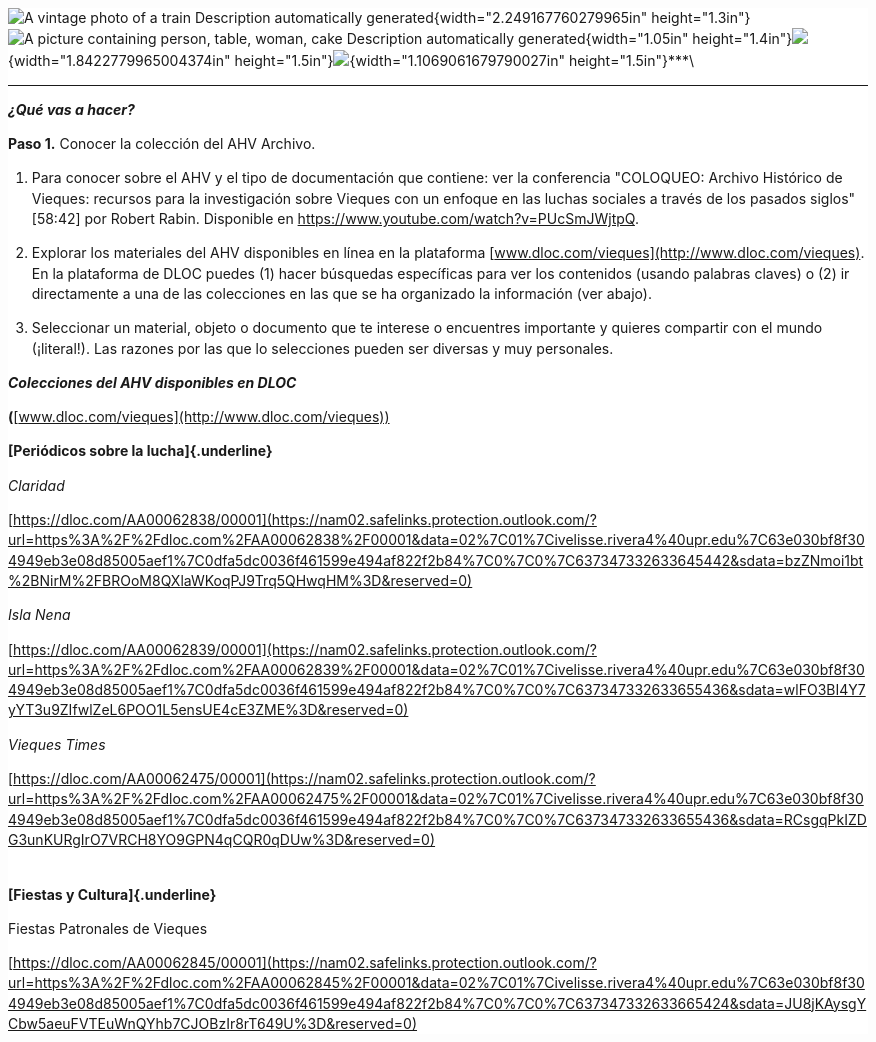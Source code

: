 ![A vintage photo of a train Description automatically generated](media/image12.png){width="2.249167760279965in" height="1.3in"} ![A picture containing person, table, woman, cake Description automatically generated](media/image13.jpeg){width="1.05in" height="1.4in"}![](media/image14.jpeg){width="1.8422779965004374in" height="1.5in"}![](media/image15.jpeg){width="1.1069061679790027in" height="1.5in"}***\
***

***¿Qué vas a hacer?***

**Paso 1.** Conocer la colección del AHV Archivo.

1.  Para conocer sobre el AHV y el tipo de documentación que contiene: ver la conferencia "COLOQUEO: Archivo Histórico de Vieques: recursos para la investigación sobre Vieques con un enfoque en las luchas sociales a través de los pasados siglos" \[58:42\] por Robert Rabin. Disponible en <https://www.youtube.com/watch?v=PUcSmJWjtpQ>.

2.  Explorar los materiales del AHV disponibles en línea en la plataforma [www.dloc.com/vieques](http://www.dloc.com/vieques). En la plataforma de DLOC puedes (1) hacer búsquedas específicas para ver los contenidos (usando palabras claves) o (2) ir directamente a una de las colecciones en las que se ha organizado la información (ver abajo).

3.  Seleccionar un material, objeto o documento que te interese o encuentres importante y quieres compartir con el mundo (¡literal!). Las razones por las que lo selecciones pueden ser diversas y muy personales.

***Colecciones del AHV disponibles en DLOC***

**(**[www.dloc.com/vieques](http://www.dloc.com/vieques))

**[Periódicos sobre la lucha]{.underline}**

*Claridad*

[https://dloc.com/AA00062838/00001](https://nam02.safelinks.protection.outlook.com/?url=https%3A%2F%2Fdloc.com%2FAA00062838%2F00001&data=02%7C01%7Civelisse.rivera4%40upr.edu%7C63e030bf8f304949eb3e08d85005aef1%7C0dfa5dc0036f461599e494af822f2b84%7C0%7C0%7C637347332633645442&sdata=bzZNmoi1bt%2BNirM%2FBROoM8QXlaWKoqPJ9Trq5QHwqHM%3D&reserved=0)

*Isla Nena*

[https://dloc.com/AA00062839/00001](https://nam02.safelinks.protection.outlook.com/?url=https%3A%2F%2Fdloc.com%2FAA00062839%2F00001&data=02%7C01%7Civelisse.rivera4%40upr.edu%7C63e030bf8f304949eb3e08d85005aef1%7C0dfa5dc0036f461599e494af822f2b84%7C0%7C0%7C637347332633655436&sdata=wlFO3BI4Y7yYT3u9ZIfwlZeL6POO1L5ensUE4cE3ZME%3D&reserved=0)

*Vieques* *Times*

[https://dloc.com/AA00062475/00001](https://nam02.safelinks.protection.outlook.com/?url=https%3A%2F%2Fdloc.com%2FAA00062475%2F00001&data=02%7C01%7Civelisse.rivera4%40upr.edu%7C63e030bf8f304949eb3e08d85005aef1%7C0dfa5dc0036f461599e494af822f2b84%7C0%7C0%7C637347332633655436&sdata=RCsgqPkIZDG3unKURgIrO7VRCH8YO9GPN4qCQR0qDUw%3D&reserved=0)

**\
[Fiestas y Cultura]{.underline}**

Fiestas Patronales de Vieques

[https://dloc.com/AA00062845/00001](https://nam02.safelinks.protection.outlook.com/?url=https%3A%2F%2Fdloc.com%2FAA00062845%2F00001&data=02%7C01%7Civelisse.rivera4%40upr.edu%7C63e030bf8f304949eb3e08d85005aef1%7C0dfa5dc0036f461599e494af822f2b84%7C0%7C0%7C637347332633665424&sdata=JU8jKAysgYCbw5aeuFVTEuWnQYhb7CJOBzIr8rT649U%3D&reserved=0)


[^1]: Digital Library of the Caribbean, "Archivo Histórico de Vieques", fecha de acceso: 14 de enero de 2022, <https://dloc.com/vieques>.
[^2]: Instituto de Cultura Puertorriqueña, canal de YouTube, fecha de acceso: 14 de enero de 2022, <https://www.youtube.com/channel/UCLQ95MO9mB_bjbTV6WVsMcQ>.
[^3]: NYU Tisch, "APEX Puerto Rico 2019", <https://tisch.nyu.edu/cinema-studies/miap/research-outreach/apex/apex-puerto-rico-2019>.
[^4]: Digital Library of the Caribbean (dLOC), página de inicio, fecha de acceso: 14 de enero de 2022, <https://www.dloc.com/>.
[^5]: La junta asesora del AHV está compuesta por Robert Rabin, Diana Ramos Gutiérrez, Sofía Gallisá, Juan Carlos Rodríguez, Lowell Fiet, María Cristina Rodríguez, Ivelisse Rivera Bonilla y Nadjah Ríos Villarini.
[^6]: M. González and N. Ríos-Villarini, "Floating Migration, Education, and Globalization in the US Caribbean", *International Journal of Qualitative Studies in Education* 25, no. 4 (2012): 471--86.
[^7]: Entre los temas que no forman parte de los currículos escolar y universitario de manera intencionada ni consistente se encuentran la historia e implicaciones colectivas y personales de la sujeción colonial, el impacto del militarismo en la vida cotidiana puertorriqueña, la persecución política de los grupos e individuos que cuestionan el régimen político y económico vigente, el impacto del patriarcado y del racismo (estructural, inter- e intrapersonal) en las subjetividades, la desigualdad social y económica que empobrece a la mayor parte de la población, las múltiples formas en que comunidades diversas del país y la diáspora ejercen y practican el poder ciudadano para proteger y exigir que se respeten sus derechos, los saberes sobre cómo se vive y se siente en puertorriqueño que se generan desde el arte, y las migraciones como elemento intrínseco de la identidad nacional.
[^8]: Digital Library of the Caribbean, "Archivo Histórico de Vieques".
[^9]: R. Rabin, "Archivo Histórico de Vieques: recursos para la investigación sobre Vieques con un enfoque en las luchas sociales a través de los pasados siglos", coloquio, 2020, <https://www.youtube.com/watch?v=PUcSmJWjtpQ>; R. Rabin y V. Fernández, "Documentos del Archivo Histórico de Vieques ubicados en la Biblioteca Digital del Caribe", coloquio, 2020, <https://www.youtube.com/watch?v=v1ajBheLUC0&t=165s>.
[^10]: Las colecciones del AHV están organizadas en tres categorías: según el medio de publicación, según quien crea o dona la colección y por temáticas. Las colecciones disponibles en dLOC a la fecha de la publicación de este artículo son
[^11]: Durante el semestre de agosto a diciembre de 2020 el curso *Sociedad y Cultura de Puerto Rico* se ofreció por primera vez de manera remota. Esta fue una experiencia de nuevos retos y posibilidades para la profesora y el estudiantado, quienes estaban aprendiendo juntos cómo facilitar y participar de un curso asistido por la tecnología. En el contexto de la pandemia por el COVID-19, las actividades del curso se fueron revisando y adaptando a la educación asistida por tecnología según transcurría el semestre. Las clases se llevaron a cabo en dos formatos: de manera sincrónica (reuniones en vivo de la profesora y estudiantes a través de la plataforma Google Meet) y de manera asincrónica (actividades de estudio independiente del estudiantado que se anunciaban a través del correo electrónico, WhatsApp y la plataforma Google Classroom). Se utilizó el chat de WhatsApp para que el estudiantado compartiera sus presentaciones y reflexiones, de manera que sus compañeros las escucharan y reaccionaran. La profesora exploró usar este medio como estrategia para contrarrestar la poca participación activa de los estudiantes en los encuentros sincrónicos y para estimular las interacciones entre estudiantes.
[^12]: La creación del canal de YouTube (<https://www.youtube.com/channel/UCczoUXQQXtXtbBksyHSp2gA/featured?app=desktop>) estuvo a cargo de Edelmaris Figueroa, quien trabaja con Nadjah Ríos Villarini en el Archivo Histórico de Casa Pueblo.
[^13]: "Reflexión Yarib Sánchez Nieves", curso Sociedad y Cultura Puertorriqueña, profesora Ivelisse Rivera Bonilla, fecha de acceso: 14 de enero de 2022, <https://www.youtube.com/watch?v=P00XVFnyPzI>.
[^14]: "Reflexión Yeira López", curso Sociedad y Cultura Puertorriqueña, profesora Ivelisse Rivera Bonilla, fecha de acceso: 14 de enero de 2022, <https://www.youtube.com/watch?v=GQXPUgpghB4>.
[^15]: "Reflexión Ingrid Cruz", curso Sociedad y Cultura Puertorriqueña, profesora Ivelisse Rivera Bonilla, fecha de acceso: 14 de enero de 2022, <https://www.youtube.com/watch?v=zkAWh3gmj6E>.
[^16]: "Reflexión Alejandra Matos Vázquez", curso Sociedad y Cultura Puertorriqueña, profesora Ivelisse Rivera Bonilla, fecha de acceso: 14 de enero de 2022, <https://www.youtube.com/watch?v=-QrQ58qaTrc>.
[^17]: "Reflexión Lilliam M. Fonseca Rivera", curso Sociedad y Cultura Puertorriqueña, profesora Ivelisse Rivera Bonilla, fecha de acceso: 14 de enero de 2022, <https://www.youtube.com/watch?v=YjGplFZEVoM>.
[^18]: "Reflexión Elvin D. Fontanéz Ubiles", curso Sociedad y Cultura Puertorriqueña, profesora Ivelisse Rivera Bonilla, fecha de acceso: 14 de enero de 2022, <https://www.youtube.com/watch?v=n67wZ0Ma7dk>.
[^19]: "Reflexión José Manuel Sánchez Dávila", curso Sociedad y Cultura Puertorriqueña, profesora Ivelisse Rivera Bonilla, fecha de acceso: 14 de enero de 2022, <https://www.youtube.com/watch?v=0XMgZnqlNxQ>.
[^20]: "Reflexión Yarib Sánchez Nieves".
[^21]: Digital Library of the Caribbean, "UPR: Caribbean Diaspora DH Center", fecha de acceso: 14 de enero de 2022, <https://dloc.com/diasporaproject/contains/?t=%22August%20Catanzaro%22&f=AU>.
[^22]: "Reflexión José Manuel Sánchez Dávila".
[^23]: Rabin, "Archivo Histórico de Vieques".
[^24]: Sobre el uso de WhatsApp en contextos educativos, ver L. Centikaya, "The Impact of WhatsApp Use on Success in Education Process", *International Journal of Research in Open and Distributed Learning* 18, no. 7 (2017), <https://www.researchgate.net/publication/321381328_The_Impact_of_Whatsapp_Use_on_Success_in_Education_Process>.
[^25]: A. Díaz Quiñones, "El arca de Noé", lección magistral, 2015, Universidad de Puerto Rico en Bayamón, <https://arcadiodiazquinones.com/portfolio/el-arca-de-noe-2015/>.